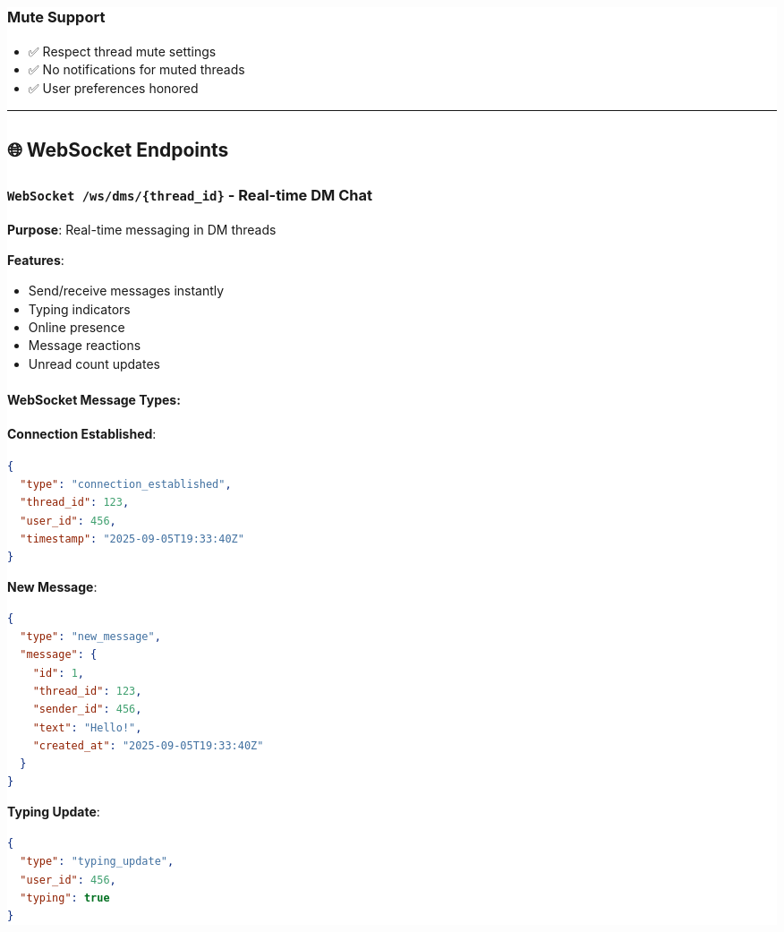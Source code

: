 ### **Mute Support**

- ✅ Respect thread mute settings
- ✅ No notifications for muted threads
- ✅ User preferences honored

---

## 🌐 WebSocket Endpoints

### `WebSocket /ws/dms/{thread_id}` - Real-time DM Chat

**Purpose**: Real-time messaging in DM threads

**Features**:

- Send/receive messages instantly
- Typing indicators
- Online presence
- Message reactions
- Unread count updates

#### WebSocket Message Types:

**Connection Established**:

```json
{
  "type": "connection_established",
  "thread_id": 123,
  "user_id": 456,
  "timestamp": "2025-09-05T19:33:40Z"
}
```

**New Message**:

```json
{
  "type": "new_message",
  "message": {
    "id": 1,
    "thread_id": 123,
    "sender_id": 456,
    "text": "Hello!",
    "created_at": "2025-09-05T19:33:40Z"
  }
}
```

**Typing Update**:

```json
{
  "type": "typing_update",
  "user_id": 456,
  "typing": true
}
```
